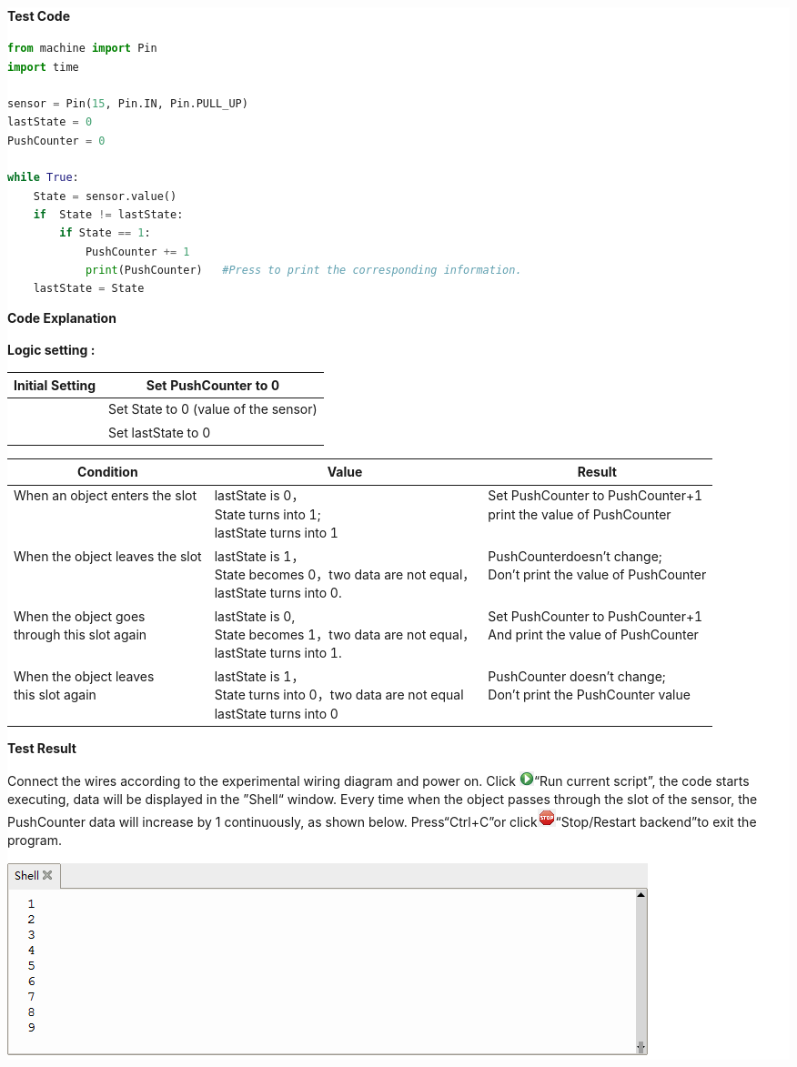 **Test Code**

```python
from machine import Pin
import time

sensor = Pin(15, Pin.IN, Pin.PULL_UP)
lastState = 0
PushCounter = 0

while True:
    State = sensor.value()
    if  State != lastState:
        if State == 1:
            PushCounter += 1
            print(PushCounter)   #Press to print the corresponding information.
    lastState = State
```

**Code Explanation**

**Logic setting :**

| Initial Setting | Set PushCounter to 0                 |
| --------------- | ------------------------------------ |
|                 | Set State to 0 (value of the sensor) |
|                 | Set lastState to 0                   |

| Condition                                          | Value                                                        | Result                                                       |
| -------------------------------------------------- | ------------------------------------------------------------ | ------------------------------------------------------------ |
| When an object enters the slot                     | lastState is 0，<br />State turns into 1; <br />lastState turns into 1 | Set PushCounter to PushCounter+1<br />print the value of PushCounter |
| When the object leaves the slot                    | lastState is 1，<br />State becomes 0，two data are not equal，<br />lastState turns into 0. | PushCounterdoesn’t change;<br />Don’t print the value of PushCounter |
| When the object goes <br />through this slot again | lastState is 0, <br />State becomes 1，two data are not equal，<br />lastState turns into 1. | Set PushCounter to PushCounter+1<br />And print the value of PushCounter |
| When the object leaves <br />this slot again       | lastState is 1，<br />State turns into 0，two data are not equal <br />lastState turns into 0 | PushCounter doesn’t change;<br />Don’t print the PushCounter value |

**Test Result**

Connect the wires according to the experimental wiring diagram and power on. Click ![](media/da852227207616ccd9aff28f19e02690.png)“Run current script”, the code starts executing, data will be displayed in the ”Shell“ window. Every time when the object passes through the slot of the sensor, the PushCounter data will increase by 1 continuously, as shown below. Press“Ctrl+C”or click![](media/27451c8a9c13e29d02bc0f5831cfaf1f.png)“Stop/Restart backend”to exit the program.

![](media/ca50b68405bcd20971b720df4cae8f69.png)
